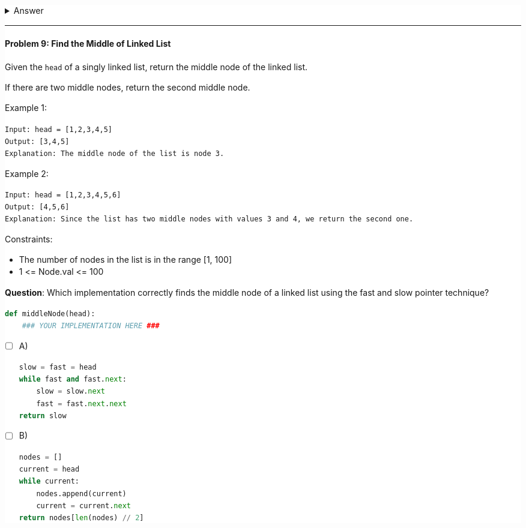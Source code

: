 <details><summary>Answer</summary></details>

---

#### Problem 9: Find the Middle of Linked List

Given the `head` of a singly linked list, return the middle node of the linked list.

If there are two middle nodes, return the second middle node.

Example 1:

```
Input: head = [1,2,3,4,5]
Output: [3,4,5]
Explanation: The middle node of the list is node 3.
```

Example 2:

```
Input: head = [1,2,3,4,5,6]
Output: [4,5,6]
Explanation: Since the list has two middle nodes with values 3 and 4, we return the second one.
```

Constraints:

- The number of nodes in the list is in the range [1, 100]
- 1 <= Node.val <= 100

**Question**: Which implementation correctly finds the middle node of a linked list using the fast and slow pointer technique?

```python
def middleNode(head):
    ### YOUR IMPLEMENTATION HERE ###
```

- [ ] A)

  ```python
  slow = fast = head
  while fast and fast.next:
      slow = slow.next
      fast = fast.next.next
  return slow
  ```

- [ ] B)

  ```python
  nodes = []
  current = head
  while current:
      nodes.append(current)
      current = current.next
  return nodes[len(nodes) // 2]
  ```
